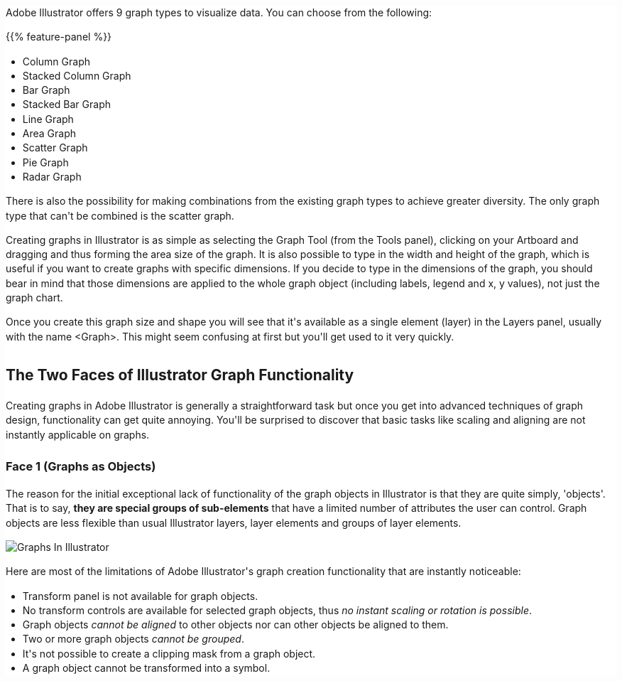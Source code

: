 Adobe Illustrator offers 9 graph types to visualize data. You can choose from the following:

{{% feature-panel %}}

*   Column Graph
*   Stacked Column Graph
*   Bar Graph
*   Stacked Bar Graph
*   Line Graph
*   Area Graph
*   Scatter Graph
*   Pie Graph
*   Radar Graph

There is also the possibility for making combinations from the existing graph types to achieve greater diversity. The only graph type that can't be combined is the scatter graph.

Creating graphs in Illustrator is as simple as selecting the Graph Tool (from the Tools panel), clicking on your Artboard and dragging and thus forming the area size of the graph. It is also possible to type in the width and height of the graph, which is useful if you want to create graphs with specific dimensions. If you decide to type in the dimensions of the graph, you should bear in mind that those dimensions are applied to the whole graph object (including labels, legend and x, y values), not just the graph chart.

Once you create this graph size and shape you will see that it's available as a single element (layer) in the Layers panel, usually with the name &lt;Graph&gt;. This might seem confusing at first but you'll get used to it very quickly.</p>

## The Two Faces of Illustrator Graph Functionality

Creating graphs in Adobe Illustrator is generally a straightforward task but once you get into advanced techniques of graph design, functionality can get quite annoying. You'll be surprised to discover that basic tasks like scaling and aligning are not instantly applicable on graphs.</p>

### Face 1 (Graphs as Objects)

The reason for the initial exceptional lack of functionality of the graph objects in Illustrator is that they are quite simply, 'objects'. That is to say, <strong>they are special groups of sub-elements</strong> that have a limited number of attributes the user can control. Graph objects are less flexible than usual Illustrator layers, layer elements and groups of layer elements.

<img loading="lazy" decoding="async" class="65314 size-full" title="Graphs are objects in Illustrator" src="https://archive.smashing.media/assets/344dbf88-fdf9-42bb-adb4-46f01eedd629/e846372e-c679-46bd-882a-3168229548f9/graph-layers.jpg" alt="Graphs In Illustrator" width="342" height="416" />

Here are most of the limitations of Adobe Illustrator's graph creation functionality that are instantly noticeable:

*   Transform panel is not available for graph objects.
*   No transform controls are available for selected graph objects, thus _no instant scaling or rotation is possible_.
*   Graph objects _cannot be aligned_ to other objects nor can other objects be aligned to them.
*   Two or more graph objects _cannot be grouped_.
*   It's not possible to create a clipping mask from a graph object.
*   A graph object cannot be transformed into a symbol.

